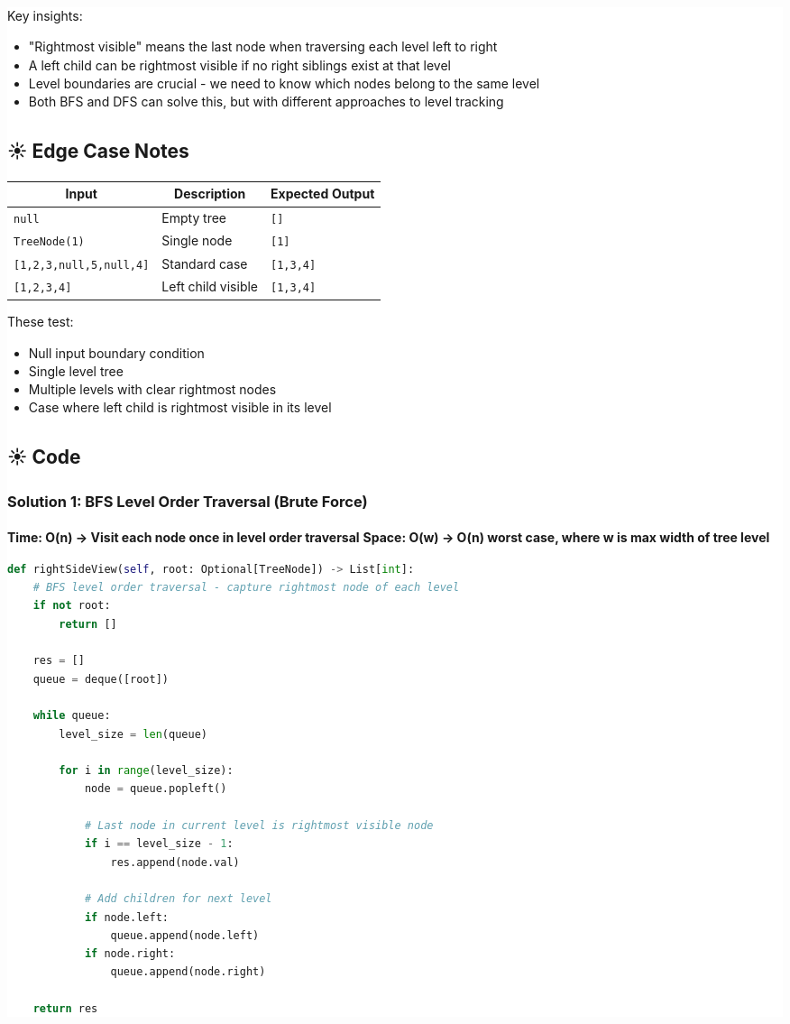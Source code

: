 Key insights:
- "Rightmost visible" means the last node when traversing each level left to right
- A left child can be rightmost visible if no right siblings exist at that level
- Level boundaries are crucial - we need to know which nodes belong to the same level
- Both BFS and DFS can solve this, but with different approaches to level tracking

## ☀️ Edge Case Notes

| Input | Description | Expected Output |
|-------|-------------|-----------------|
| `null` | Empty tree | `[]` |
| `TreeNode(1)` | Single node | `[1]` |
| `[1,2,3,null,5,null,4]` | Standard case | `[1,3,4]` |
| `[1,2,3,4]` | Left child visible | `[1,3,4]` |

These test:
- Null input boundary condition
- Single level tree
- Multiple levels with clear rightmost nodes
- Case where left child is rightmost visible in its level

## ☀️ Code

### Solution 1: BFS Level Order Traversal (Brute Force)

**Time: O(n) → Visit each node once in level order traversal**
**Space: O(w) → O(n) worst case, where w is max width of tree level**

```python
def rightSideView(self, root: Optional[TreeNode]) -> List[int]:
    # BFS level order traversal - capture rightmost node of each level
    if not root:
        return []
    
    res = []
    queue = deque([root])
    
    while queue:
        level_size = len(queue)
        
        for i in range(level_size):
            node = queue.popleft()
            
            # Last node in current level is rightmost visible node
            if i == level_size - 1:
                res.append(node.val)
            
            # Add children for next level
            if node.left:
                queue.append(node.left)
            if node.right:
                queue.append(node.right)
                
    return res
```
